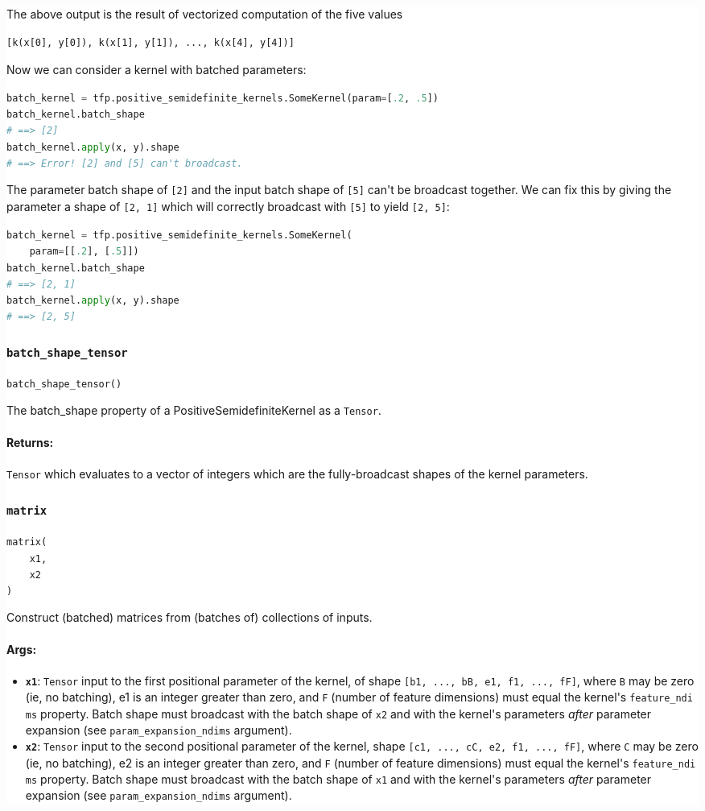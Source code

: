 The above output is the result of vectorized computation of the five values

```none
[k(x[0], y[0]), k(x[1], y[1]), ..., k(x[4], y[4])]
```

Now we can consider a kernel with batched parameters:

```python
batch_kernel = tfp.positive_semidefinite_kernels.SomeKernel(param=[.2, .5])
batch_kernel.batch_shape
# ==> [2]
batch_kernel.apply(x, y).shape
# ==> Error! [2] and [5] can't broadcast.
```

The parameter batch shape of `[2]` and the input batch shape of `[5]` can't
be broadcast together. We can fix this by giving the parameter a shape of
`[2, 1]` which will correctly broadcast with `[5]` to yield `[2, 5]`:

```python
batch_kernel = tfp.positive_semidefinite_kernels.SomeKernel(
    param=[[.2], [.5]])
batch_kernel.batch_shape
# ==> [2, 1]
batch_kernel.apply(x, y).shape
# ==> [2, 5]
```

<h3 id="batch_shape_tensor"><code>batch_shape_tensor</code></h3>

``` python
batch_shape_tensor()
```

The batch_shape property of a PositiveSemidefiniteKernel as a `Tensor`.


#### Returns:

`Tensor` which evaluates to a vector of integers which are the
fully-broadcast shapes of the kernel parameters.


<h3 id="matrix"><code>matrix</code></h3>

``` python
matrix(
    x1,
    x2
)
```

Construct (batched) matrices from (batches of) collections of inputs.


#### Args:


* <b>`x1`</b>: `Tensor` input to the first positional parameter of the kernel, of
  shape `[b1, ..., bB, e1, f1, ..., fF]`, where `B` may be zero (ie, no
  batching), e1 is an integer greater than zero, and `F` (number of
  feature dimensions) must equal the kernel's `feature_ndims` property.
  Batch shape must broadcast with the batch shape of `x2` and with the
  kernel's parameters *after* parameter expansion (see
  `param_expansion_ndims` argument).
* <b>`x2`</b>: `Tensor` input to the second positional parameter of the kernel,
  shape `[c1, ..., cC, e2, f1, ..., fF]`, where `C` may be zero (ie, no
  batching), e2 is an integer greater than zero,  and `F` (number of
  feature dimensions) must equal the kernel's `feature_ndims` property.
  Batch shape must broadcast with the batch shape of `x1` and with the
  kernel's parameters *after* parameter expansion (see
  `param_expansion_ndims` argument).
